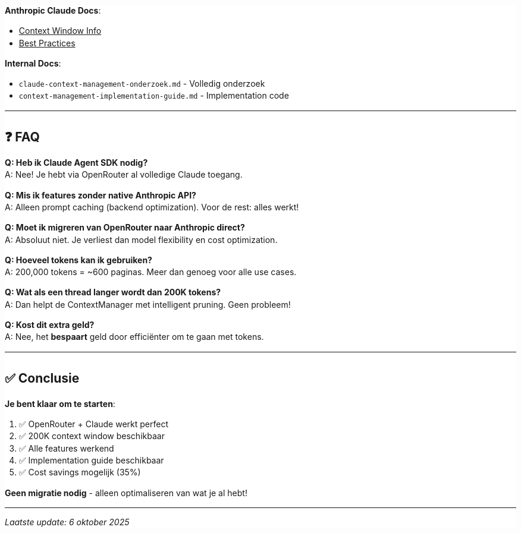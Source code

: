 **Anthropic Claude Docs**:

- [Context Window Info](https://docs.anthropic.com/claude/docs/models-overview)
- [Best Practices](https://docs.anthropic.com/claude/docs/prompt-engineering)

**Internal Docs**:

- `claude-context-management-onderzoek.md` - Volledig onderzoek
- `context-management-implementation-guide.md` - Implementation code

---

## ❓ FAQ

**Q: Heb ik Claude Agent SDK nodig?**  
A: Nee! Je hebt via OpenRouter al volledige Claude toegang.

**Q: Mis ik features zonder native Anthropic API?**  
A: Alleen prompt caching (backend optimization). Voor de rest: alles werkt!

**Q: Moet ik migreren van OpenRouter naar Anthropic direct?**  
A: Absoluut niet. Je verliest dan model flexibility en cost optimization.

**Q: Hoeveel tokens kan ik gebruiken?**  
A: 200,000 tokens = ~600 paginas. Meer dan genoeg voor alle use cases.

**Q: Wat als een thread langer wordt dan 200K tokens?**  
A: Dan helpt de ContextManager met intelligent pruning. Geen probleem!

**Q: Kost dit extra geld?**  
A: Nee, het **bespaart** geld door efficiënter om te gaan met tokens.

---

## ✅ Conclusie

**Je bent klaar om te starten**:

1. ✅ OpenRouter + Claude werkt perfect
2. ✅ 200K context window beschikbaar
3. ✅ Alle features werkend
4. ✅ Implementation guide beschikbaar
5. ✅ Cost savings mogelijk (35%)

**Geen migratie nodig** - alleen optimaliseren van wat je al hebt!

---

_Laatste update: 6 oktober 2025_

